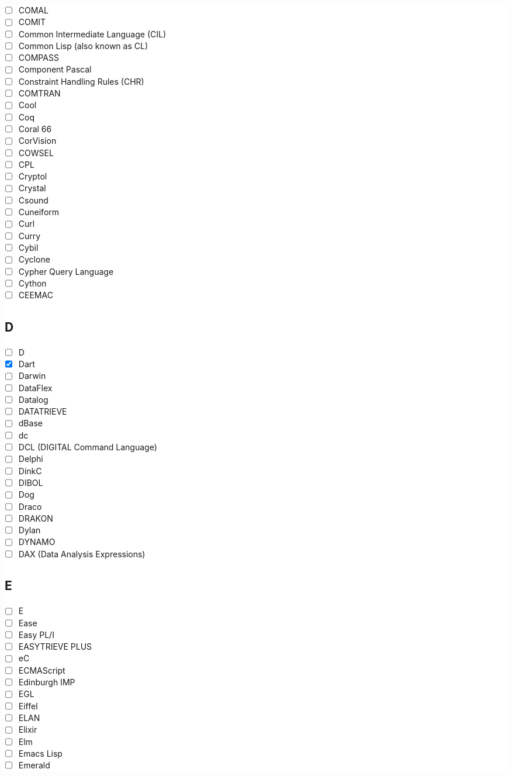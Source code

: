 - [ ] COMAL
- [ ] COMIT
- [ ] Common Intermediate Language (CIL)
- [ ] Common Lisp (also known as CL)
- [ ] COMPASS
- [ ] Component Pascal
- [ ] Constraint Handling Rules (CHR)
- [ ] COMTRAN
- [ ] Cool
- [ ] Coq
- [ ] Coral 66
- [ ] CorVision
- [ ] COWSEL
- [ ] CPL
- [ ] Cryptol
- [ ] Crystal
- [ ] Csound
- [ ] Cuneiform
- [ ] Curl
- [ ] Curry
- [ ] Cybil
- [ ] Cyclone
- [ ] Cypher Query Language
- [ ] Cython
- [ ] CEEMAC

## D

- [ ] D
- [x] Dart
- [ ] Darwin
- [ ] DataFlex
- [ ] Datalog
- [ ] DATATRIEVE
- [ ] dBase
- [ ] dc
- [ ] DCL (DIGITAL Command Language)
- [ ] Delphi
- [ ] DinkC
- [ ] DIBOL
- [ ] Dog
- [ ] Draco
- [ ] DRAKON
- [ ] Dylan
- [ ] DYNAMO
- [ ] DAX (Data Analysis Expressions)

## E

- [ ] E
- [ ] Ease
- [ ] Easy PL/I
- [ ] EASYTRIEVE PLUS
- [ ] eC
- [ ] ECMAScript
- [ ] Edinburgh IMP
- [ ] EGL
- [ ] Eiffel
- [ ] ELAN
- [ ] Elixir
- [ ] Elm
- [ ] Emacs Lisp
- [ ] Emerald